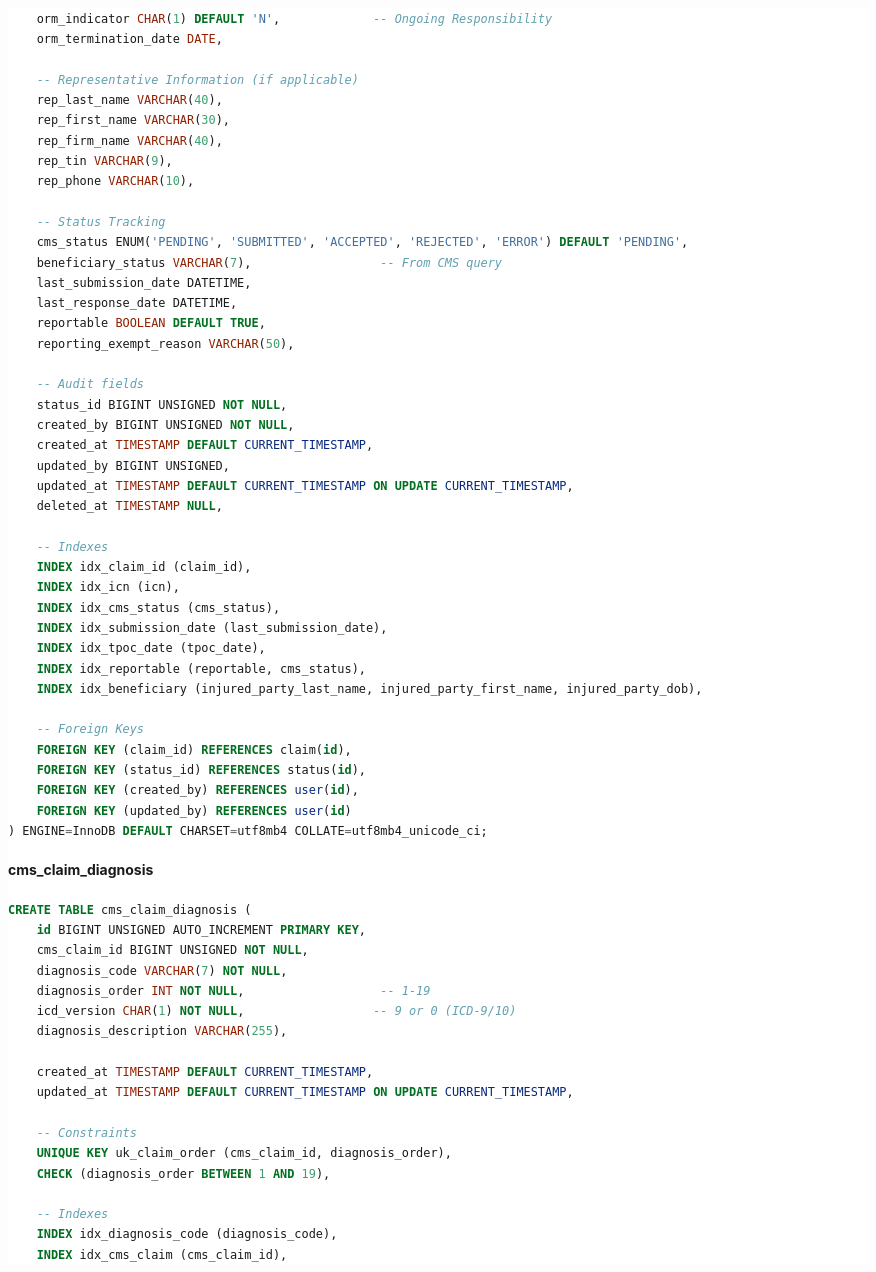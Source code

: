 ```sql
    orm_indicator CHAR(1) DEFAULT 'N',             -- Ongoing Responsibility
    orm_termination_date DATE,
    
    -- Representative Information (if applicable)
    rep_last_name VARCHAR(40),
    rep_first_name VARCHAR(30),
    rep_firm_name VARCHAR(40),
    rep_tin VARCHAR(9),
    rep_phone VARCHAR(10),
    
    -- Status Tracking
    cms_status ENUM('PENDING', 'SUBMITTED', 'ACCEPTED', 'REJECTED', 'ERROR') DEFAULT 'PENDING',
    beneficiary_status VARCHAR(7),                  -- From CMS query
    last_submission_date DATETIME,
    last_response_date DATETIME,
    reportable BOOLEAN DEFAULT TRUE,
    reporting_exempt_reason VARCHAR(50),
    
    -- Audit fields
    status_id BIGINT UNSIGNED NOT NULL,
    created_by BIGINT UNSIGNED NOT NULL,
    created_at TIMESTAMP DEFAULT CURRENT_TIMESTAMP,
    updated_by BIGINT UNSIGNED,
    updated_at TIMESTAMP DEFAULT CURRENT_TIMESTAMP ON UPDATE CURRENT_TIMESTAMP,
    deleted_at TIMESTAMP NULL,
    
    -- Indexes
    INDEX idx_claim_id (claim_id),
    INDEX idx_icn (icn),
    INDEX idx_cms_status (cms_status),
    INDEX idx_submission_date (last_submission_date),
    INDEX idx_tpoc_date (tpoc_date),
    INDEX idx_reportable (reportable, cms_status),
    INDEX idx_beneficiary (injured_party_last_name, injured_party_first_name, injured_party_dob),
    
    -- Foreign Keys
    FOREIGN KEY (claim_id) REFERENCES claim(id),
    FOREIGN KEY (status_id) REFERENCES status(id),
    FOREIGN KEY (created_by) REFERENCES user(id),
    FOREIGN KEY (updated_by) REFERENCES user(id)
) ENGINE=InnoDB DEFAULT CHARSET=utf8mb4 COLLATE=utf8mb4_unicode_ci;
```

#### cms_claim_diagnosis
```sql
CREATE TABLE cms_claim_diagnosis (
    id BIGINT UNSIGNED AUTO_INCREMENT PRIMARY KEY,
    cms_claim_id BIGINT UNSIGNED NOT NULL,
    diagnosis_code VARCHAR(7) NOT NULL,
    diagnosis_order INT NOT NULL,                   -- 1-19
    icd_version CHAR(1) NOT NULL,                  -- 9 or 0 (ICD-9/10)
    diagnosis_description VARCHAR(255),
    
    created_at TIMESTAMP DEFAULT CURRENT_TIMESTAMP,
    updated_at TIMESTAMP DEFAULT CURRENT_TIMESTAMP ON UPDATE CURRENT_TIMESTAMP,
    
    -- Constraints
    UNIQUE KEY uk_claim_order (cms_claim_id, diagnosis_order),
    CHECK (diagnosis_order BETWEEN 1 AND 19),
    
    -- Indexes
    INDEX idx_diagnosis_code (diagnosis_code),
    INDEX idx_cms_claim (cms_claim_id),
```